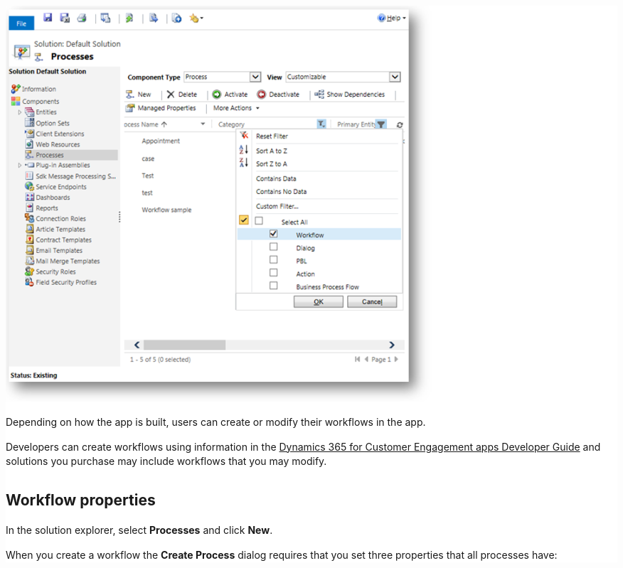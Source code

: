 ![Processes filtered by workflow in Dynamics 365 for Customer Engagement](../customize/media/workflow-processes-filtered.PNG "Processes filtered by workflow in Dynamics 365 for Customer Engagement apps")  
  
 Depending on how the app is built, users can create or modify their workflows in the app. 
 
Developers can create workflows using information in the [Dynamics 365 for Customer Engagement apps Developer Guide](../developer/developer-guide.md) and solutions you purchase may include workflows that you may modify.  
  
<a name="BKMK_WorkflowProperties"></a>   
## Workflow properties  
 In the solution explorer, select **Processes** and click **New**.  
  
 When you create a workflow the **Create Process** dialog requires that you set three properties that all processes have:  
  